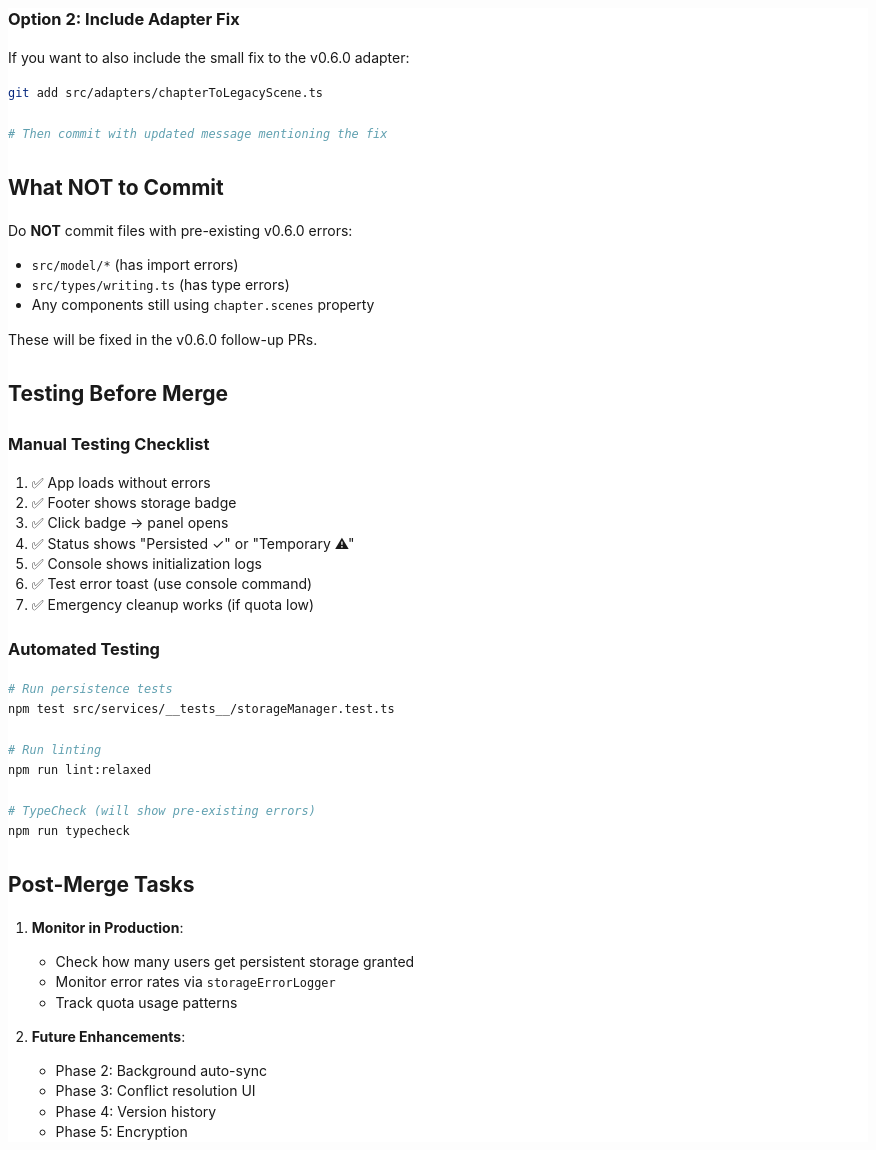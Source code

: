 ### Option 2: Include Adapter Fix

If you want to also include the small fix to the v0.6.0 adapter:

```bash
git add src/adapters/chapterToLegacyScene.ts

# Then commit with updated message mentioning the fix
```

## What NOT to Commit

Do **NOT** commit files with pre-existing v0.6.0 errors:

- `src/model/*` (has import errors)
- `src/types/writing.ts` (has type errors)
- Any components still using `chapter.scenes` property

These will be fixed in the v0.6.0 follow-up PRs.

## Testing Before Merge

### Manual Testing Checklist

1. ✅ App loads without errors
2. ✅ Footer shows storage badge
3. ✅ Click badge → panel opens
4. ✅ Status shows "Persisted ✓" or "Temporary ⚠"
5. ✅ Console shows initialization logs
6. ✅ Test error toast (use console command)
7. ✅ Emergency cleanup works (if quota low)

### Automated Testing

```bash
# Run persistence tests
npm test src/services/__tests__/storageManager.test.ts

# Run linting
npm run lint:relaxed

# TypeCheck (will show pre-existing errors)
npm run typecheck
```

## Post-Merge Tasks

1. **Monitor in Production**:
   - Check how many users get persistent storage granted
   - Monitor error rates via `storageErrorLogger`
   - Track quota usage patterns

2. **Future Enhancements**:
   - Phase 2: Background auto-sync
   - Phase 3: Conflict resolution UI
   - Phase 4: Version history
   - Phase 5: Encryption
